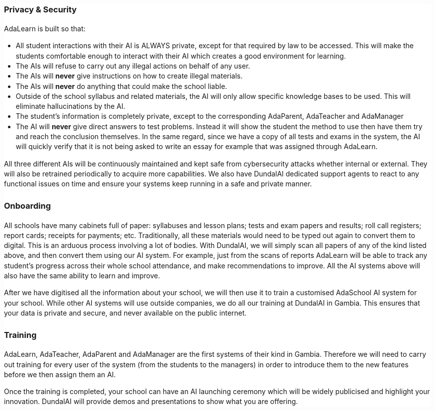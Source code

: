### Privacy & Security

AdaLearn is built so that:
- All student interactions with their AI is ALWAYS private, except for that required by law to be accessed. This will make the students comfortable enough to interact with their AI which creates a good environment for learning. 
- The AIs will refuse to carry out any illegal actions on behalf of any user. 
- The AIs will **never** give instructions on how to create illegal materials.
- The AIs will **never** do anything that could make the school liable. 
- Outside of the school syllabus and related materials, the AI will only allow specific knowledge bases to be used. This will eliminate hallucinations by the AI.
- The student’s information is completely private, except to the corresponding AdaParent, AdaTeacher and AdaManager 
- The AI will **never** give direct answers to test problems. Instead it will show the student the method to use then have them try and reach the conclusion themselves.  In the same regard, since we have a copy of all tests and exams in the system, the AI will quickly verify that it is not being asked to write an essay for example that was assigned through AdaLearn. 

All three different AIs will be continuously maintained and kept safe from cybersecurity attacks whether internal or external. They will also be retrained periodically to acquire more capabilities. We also have DundalAI dedicated support agents to react to any functional issues on time and ensure your systems keep running in a safe and private manner. 

### Onboarding 

All schools have many cabinets full of paper: syllabuses and lesson plans; tests and exam papers and results; roll call registers; report cards; receipts for payments;  etc. Traditionally, all these materials would need to be typed out again to convert them to digital. This is an arduous process involving a lot of bodies. With DundalAI, we will simply scan all papers of any of the kind listed above, and then convert them using our AI system. For example, just from the scans of reports AdaLearn will be able to track any student’s progress across their whole school attendance, and make recommendations to improve. All the AI systems above will also have the same ability to learn and improve.

After we have digitised all the information about your school, we will then use it to train a customised AdaSchool AI system for your school. While other AI systems will use outside companies, we do all our training at DundalAI in Gambia. This ensures that your data is private and secure, and never available on the public internet. 

### Training

AdaLearn, AdaTeacher, AdaParent and AdaManager are the first systems of their kind in Gambia. Therefore we will need to carry out training for every user of the system (from the students to the managers) in order to introduce them to the new features before we then assign them an AI.  

Once the training is completed, your school can have an AI launching ceremony which will be widely publicised and highlight your innovation. DundalAI will provide demos and presentations to show what you are offering. 

